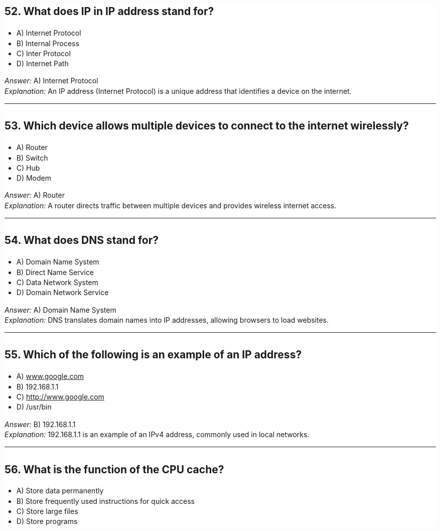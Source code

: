 ## 52. What does IP in IP address stand for?
- A) Internet Protocol
- B) Internal Process
- C) Inter Protocol
- D) Internet Path

*Answer:* A) Internet Protocol  
*Explanation:* An IP address (Internet Protocol) is a unique address that identifies a device on the internet.

---

## 53. Which device allows multiple devices to connect to the internet wirelessly?
- A) Router
- B) Switch
- C) Hub
- D) Modem

*Answer:* A) Router  
*Explanation:* A router directs traffic between multiple devices and provides wireless internet access.

---

## 54. What does DNS stand for?
- A) Domain Name System
- B) Direct Name Service
- C) Data Network System
- D) Domain Network Service

*Answer:* A) Domain Name System  
*Explanation:* DNS translates domain names into IP addresses, allowing browsers to load websites.

---

## 55. Which of the following is an example of an IP address?
- A) www.google.com
- B) 192.168.1.1
- C) http://www.google.com
- D) /usr/bin

*Answer:* B) 192.168.1.1  
*Explanation:* 192.168.1.1 is an example of an IPv4 address, commonly used in local networks.

---

## 56. What is the function of the CPU cache?
- A) Store data permanently
- B) Store frequently used instructions for quick access
- C) Store large files
- D) Store programs
